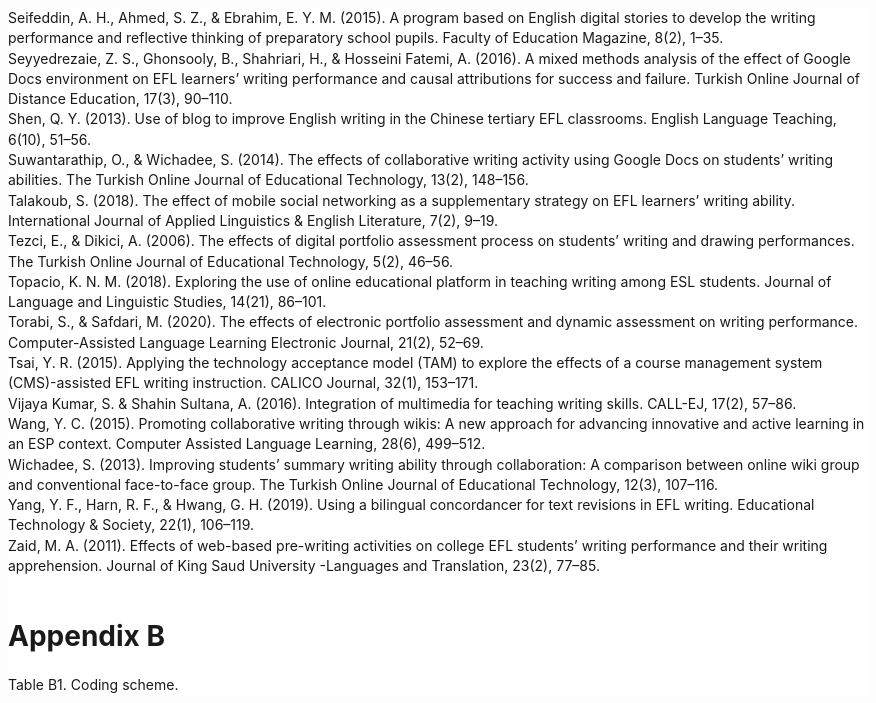 Seifeddin, A. H., Ahmed, S. Z., & Ebrahim, E. Y. M. (2015). A program based on English digital stories to develop the writing performance and reflective thinking of preparatory school pupils. Faculty of Education Magazine, 8(2), 1–35.   
Seyyedrezaie, Z. S., Ghonsooly, B., Shahriari, H., & Hosseini Fatemi, A. (2016). A mixed methods analysis of the effect of Google Docs environment on EFL learners’ writing performance and causal attributions for success and failure. Turkish Online Journal of Distance Education, 17(3), 90–110.   
Shen, Q. Y. (2013). Use of blog to improve English writing in the Chinese tertiary EFL classrooms. English Language Teaching, 6(10), 51–56.   
Suwantarathip, O., & Wichadee, S. (2014). The effects of collaborative writing activity using Google Docs on students’ writing abilities. The Turkish Online Journal of Educational Technology, 13(2), 148–156.   
Talakoub, S. (2018). The effect of mobile social networking as a supplementary strategy on EFL learners’ writing ability. International Journal of Applied Linguistics & English Literature, 7(2), 9–19.   
Tezci, E., & Dikici, A. (2006). The effects of digital portfolio assessment process on students’ writing and drawing performances. The Turkish Online Journal of Educational Technology, 5(2), 46–56.   
Topacio, K. N. M. (2018). Exploring the use of online educational platform in teaching writing among ESL students. Journal of Language and Linguistic Studies, 14(21), 86–101.   
Torabi, S., & Safdari, M. (2020). The effects of electronic portfolio assessment and dynamic assessment on writing performance. Computer-Assisted Language Learning Electronic Journal, 21(2), 52–69.   
Tsai, Y. R. (2015). Applying the technology acceptance model (TAM) to explore the effects of a course management system (CMS)-assisted EFL writing instruction. CALICO Journal, 32(1), 153–171.   
Vijaya Kumar, S. & Shahin Sultana, A. (2016). Integration of multimedia for teaching writing skills. CALL-EJ, 17(2), 57–86.   
Wang, Y. C. (2015). Promoting collaborative writing through wikis: A new approach for advancing innovative and active learning in an ESP context. Computer Assisted Language Learning, 28(6), 499–512.   
Wichadee, S. (2013). Improving students’ summary writing ability through collaboration: A comparison between online wiki group and conventional face-to-face group. The Turkish Online Journal of Educational Technology, 12(3), 107–116.   
Yang, Y. F., Harn, R. F., & Hwang, G. H. (2019). Using a bilingual concordancer for text revisions in EFL writing. Educational Technology & Society, 22(1), 106–119.   
Zaid, M. A. (2011). Effects of web-based pre-writing activities on college EFL students’ writing performance and their writing apprehension. Journal of King Saud University -Languages and Translation, 23(2), 77–85.

# Appendix B

Table B1. Coding scheme.   
